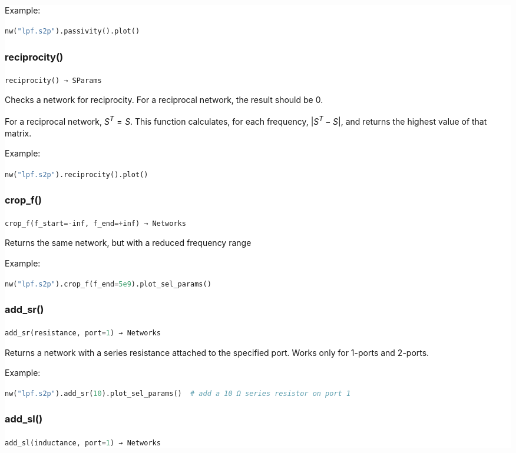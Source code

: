 Example:
```python
nw("lpf.s2p").passivity().plot()
```



### reciprocity()

```python
reciprocity() → SParams
```

Checks a network for reciprocity. For a reciprocal network, the result should be 0.

For a reciprocal network, $S^T = S$. This function calculates, for each frequency, $|S^T - S|$, and returns the highest value of that matrix.

Example:
```python
nw("lpf.s2p").reciprocity().plot()
```



### crop_f()

```python
crop_f(f_start=-inf, f_end=+inf) → Networks
```

Returns the same network, but with a reduced frequency range

Example:
```python
nw("lpf.s2p").crop_f(f_end=5e9).plot_sel_params()
```



### add_sr()

```python
add_sr(resistance, port=1) → Networks
```

Returns a network with a series resistance attached to the specified port. Works only for 1-ports and 2-ports.

Example:
```python
nw("lpf.s2p").add_sr(10).plot_sel_params()  # add a 10 Ω series resistor on port 1
```



### add_sl()

```python
add_sl(inductance, port=1) → Networks
```
